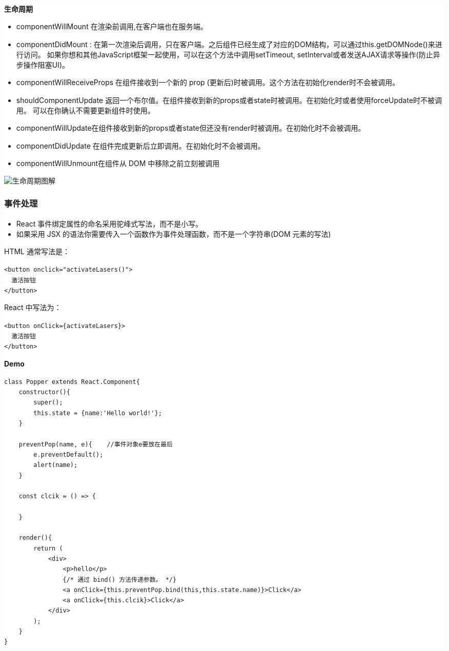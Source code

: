 **生命周期**

* componentWillMount 在渲染前调用,在客户端也在服务端。

* componentDidMount : 在第一次渲染后调用，只在客户端。之后组件已经生成了对应的DOM结构，可以通过this.getDOMNode()来进行访问。 如果你想和其他JavaScript框架一起使用，可以在这个方法中调用setTimeout, setInterval或者发送AJAX请求等操作(防止异步操作阻塞UI)。

* componentWillReceiveProps 在组件接收到一个新的 prop (更新后)时被调用。这个方法在初始化render时不会被调用。

* shouldComponentUpdate 返回一个布尔值。在组件接收到新的props或者state时被调用。在初始化时或者使用forceUpdate时不被调用。
可以在你确认不需要更新组件时使用。

* componentWillUpdate在组件接收到新的props或者state但还没有render时被调用。在初始化时不会被调用。

* componentDidUpdate 在组件完成更新后立即调用。在初始化时不会被调用。

* componentWillUnmount在组件从 DOM 中移除之前立刻被调用

![生命周期图解](https://pic3.zhimg.com/v2-09f698c70d89d72b146653ce67f79c0c_1440w.jpg?source=172ae18b)

### 事件处理

* React 事件绑定属性的命名采用驼峰式写法，而不是小写。
* 如果采用 JSX 的语法你需要传入一个函数作为事件处理函数，而不是一个字符串(DOM 元素的写法)

HTML 通常写法是：
```
<button onclick="activateLasers()">
  激活按钮
</button>

```
React 中写法为：
```
<button onClick={activateLasers}>
  激活按钮
</button>
```

**Demo**
```
class Popper extends React.Component{
    constructor(){
        super();
        this.state = {name:'Hello world!'};
    }
    
    preventPop(name, e){    //事件对象e要放在最后
        e.preventDefault();
        alert(name);
    }
    
    const clcik = () => {
    
    }
    
    render(){
        return (
            <div>
                <p>hello</p>
                {/* 通过 bind() 方法传递参数。 */}
                <a onClick={this.preventPop.bind(this,this.state.name)}>Click</a>
                <a onClick={this.clcik}>Click</a>
            </div>
        );
    }
}
```